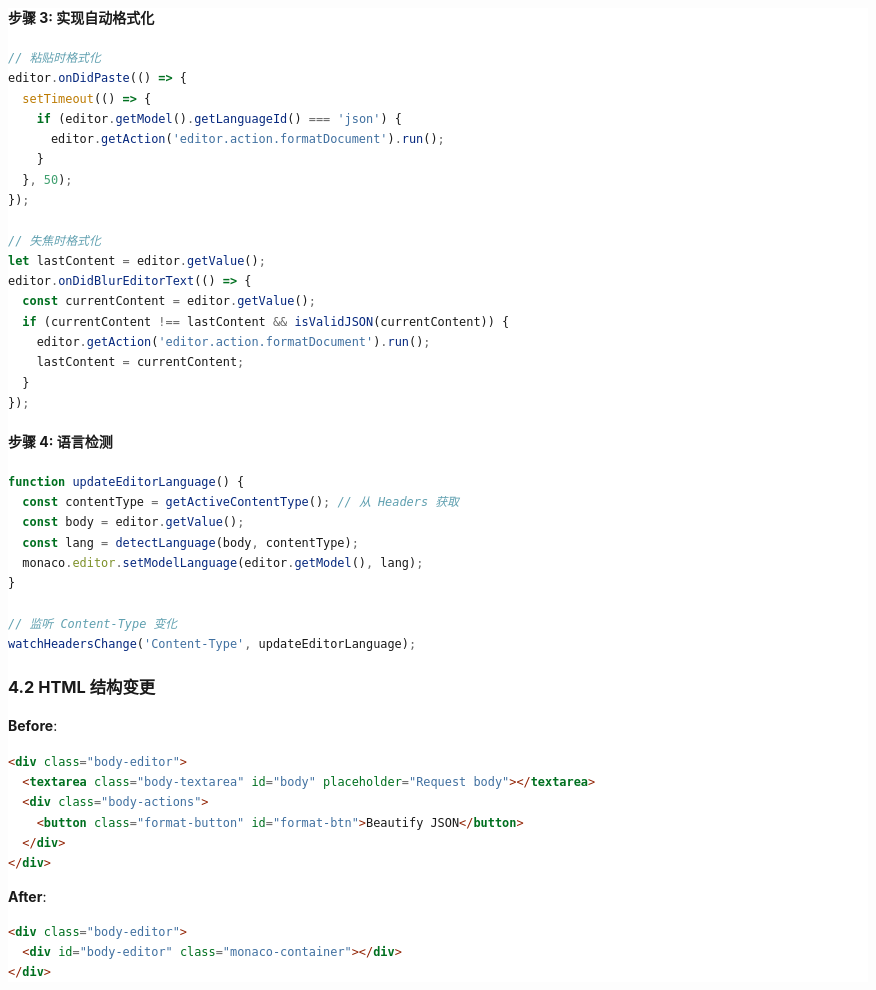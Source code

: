 #### 步骤 3: 实现自动格式化
```typescript
// 粘贴时格式化
editor.onDidPaste(() => {
  setTimeout(() => {
    if (editor.getModel().getLanguageId() === 'json') {
      editor.getAction('editor.action.formatDocument').run();
    }
  }, 50);
});

// 失焦时格式化
let lastContent = editor.getValue();
editor.onDidBlurEditorText(() => {
  const currentContent = editor.getValue();
  if (currentContent !== lastContent && isValidJSON(currentContent)) {
    editor.getAction('editor.action.formatDocument').run();
    lastContent = currentContent;
  }
});
```

#### 步骤 4: 语言检测
```typescript
function updateEditorLanguage() {
  const contentType = getActiveContentType(); // 从 Headers 获取
  const body = editor.getValue();
  const lang = detectLanguage(body, contentType);
  monaco.editor.setModelLanguage(editor.getModel(), lang);
}

// 监听 Content-Type 变化
watchHeadersChange('Content-Type', updateEditorLanguage);
```

### 4.2 HTML 结构变更

**Before**:
```html
<div class="body-editor">
  <textarea class="body-textarea" id="body" placeholder="Request body"></textarea>
  <div class="body-actions">
    <button class="format-button" id="format-btn">Beautify JSON</button>
  </div>
</div>
```

**After**:
```html
<div class="body-editor">
  <div id="body-editor" class="monaco-container"></div>
</div>
```
